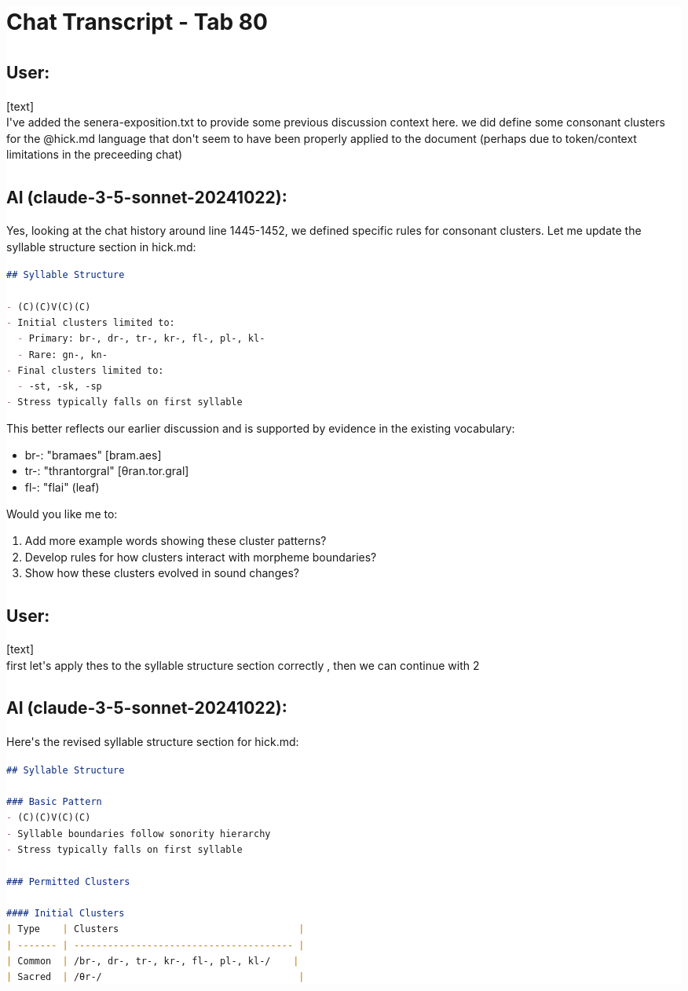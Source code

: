 # Chat Transcript - Tab 80

## User:


[text]  
I've added the senera-exposition.txt to provide some previous discussion context here. we did define some consonant clusters for the @hick.md  language that don't seem to have been properly applied to the document (perhaps due to token/context limitations in the preceeding chat)


## AI (claude-3-5-sonnet-20241022):

Yes, looking at the chat history around line 1445-1452, we defined specific rules for consonant clusters. Let me update the syllable structure section in hick.md:

```markdown:site/content/languages/hick.md
## Syllable Structure

- (C)(C)V(C)(C)
- Initial clusters limited to:
  - Primary: br-, dr-, tr-, kr-, fl-, pl-, kl-
  - Rare: gn-, kn-
- Final clusters limited to:
  - -st, -sk, -sp
- Stress typically falls on first syllable
```

This better reflects our earlier discussion and is supported by evidence in the existing vocabulary:
- br-: "bramaes" [bram.aes]
- tr-: "thrantorgral" [θran.tor.gral]
- fl-: "flai" (leaf)

Would you like me to:
1. Add more example words showing these cluster patterns?
2. Develop rules for how clusters interact with morpheme boundaries?
3. Show how these clusters evolved in sound changes?

## User:


[text]  
first let's apply thes to the syllable structure section correctly , then we can continue with 2


## AI (claude-3-5-sonnet-20241022):

Here's the revised syllable structure section for hick.md:

```markdown:site/content/languages/hick.md
## Syllable Structure

### Basic Pattern
- (C)(C)V(C)(C)
- Syllable boundaries follow sonority hierarchy
- Stress typically falls on first syllable

### Permitted Clusters

#### Initial Clusters
| Type    | Clusters                                |
| ------- | --------------------------------------- |
| Common  | /br-, dr-, tr-, kr-, fl-, pl-, kl-/    |
| Sacred  | /θr-/                                   |
```